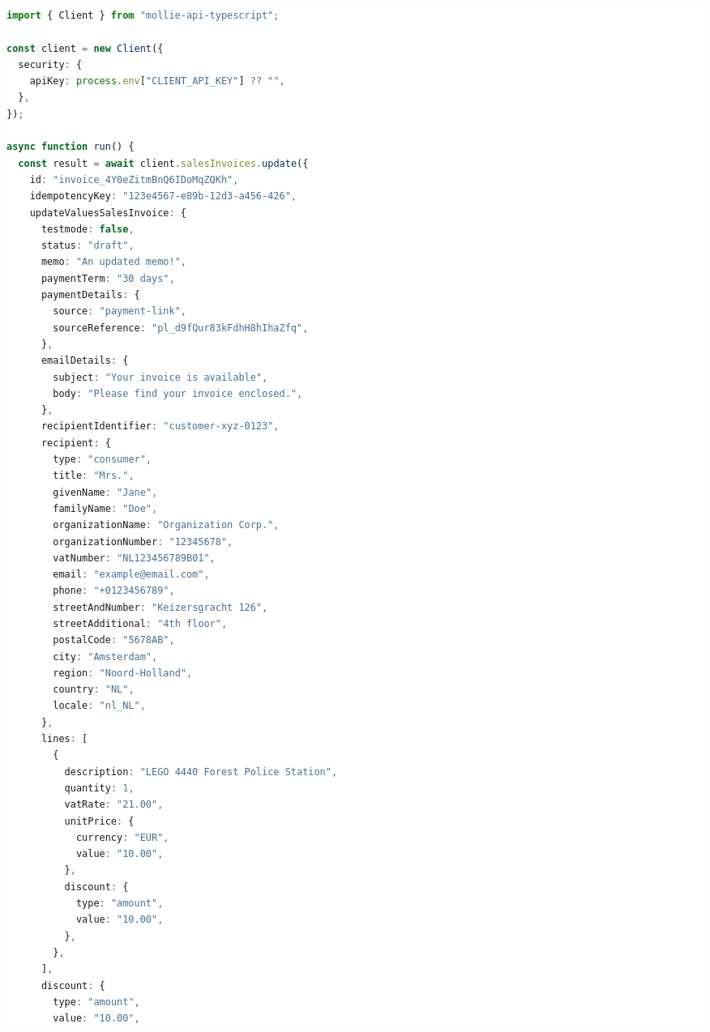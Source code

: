 
```typescript
import { Client } from "mollie-api-typescript";

const client = new Client({
  security: {
    apiKey: process.env["CLIENT_API_KEY"] ?? "",
  },
});

async function run() {
  const result = await client.salesInvoices.update({
    id: "invoice_4Y0eZitmBnQ6IDoMqZQKh",
    idempotencyKey: "123e4567-e89b-12d3-a456-426",
    updateValuesSalesInvoice: {
      testmode: false,
      status: "draft",
      memo: "An updated memo!",
      paymentTerm: "30 days",
      paymentDetails: {
        source: "payment-link",
        sourceReference: "pl_d9fQur83kFdhH8hIhaZfq",
      },
      emailDetails: {
        subject: "Your invoice is available",
        body: "Please find your invoice enclosed.",
      },
      recipientIdentifier: "customer-xyz-0123",
      recipient: {
        type: "consumer",
        title: "Mrs.",
        givenName: "Jane",
        familyName: "Doe",
        organizationName: "Organization Corp.",
        organizationNumber: "12345678",
        vatNumber: "NL123456789B01",
        email: "example@email.com",
        phone: "+0123456789",
        streetAndNumber: "Keizersgracht 126",
        streetAdditional: "4th floor",
        postalCode: "5678AB",
        city: "Amsterdam",
        region: "Noord-Holland",
        country: "NL",
        locale: "nl_NL",
      },
      lines: [
        {
          description: "LEGO 4440 Forest Police Station",
          quantity: 1,
          vatRate: "21.00",
          unitPrice: {
            currency: "EUR",
            value: "10.00",
          },
          discount: {
            type: "amount",
            value: "10.00",
          },
        },
      ],
      discount: {
        type: "amount",
        value: "10.00",
```